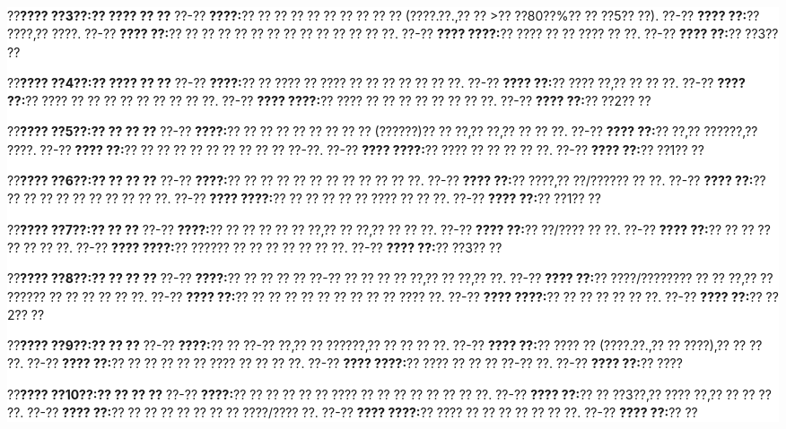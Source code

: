 ??**???? ??3??:?? ???? ?? ??**
??-?? **????:**?? ?? ?? ?? ?? ?? ?? ?? ?? ?? (????.??.,?? ?? >?? ??80??%?? ?? ??5?? ??).
??-?? **???? ??:**?? ????,?? ????.
??-?? **???? ??:**?? ?? ?? ?? ?? ?? ?? ?? ?? ?? ?? ?? ?? ??.
??-?? **???? ????:**?? ???? ?? ?? ???? ?? ??.
??-?? **???? ??:**?? ??3?? ??

??**???? ??4??:?? ???? ?? ??**
??-?? **????:**?? ?? ???? ?? ???? ?? ?? ?? ?? ?? ?? ??.
??-?? **???? ??:**?? ???? ??,?? ?? ?? ??.
??-?? **???? ??:**?? ???? ?? ?? ?? ?? ?? ?? ?? ?? ??.
??-?? **???? ????:**?? ???? ?? ?? ?? ?? ?? ?? ?? ??.
??-?? **???? ??:**?? ??2?? ??

??**???? ??5??:?? ?? ?? ??**
??-?? **????:**?? ?? ?? ?? ?? ?? ?? ?? ?? (??????)?? ?? ??,?? ??,?? ?? ?? ??.
??-?? **???? ??:**?? ??,?? ??????,?? ????.
??-?? **???? ??:**?? ?? ?? ?? ?? ?? ?? ?? ?? ?? ??-??.
??-?? **???? ????:**?? ???? ?? ?? ?? ?? ??.
??-?? **???? ??:**?? ??1?? ??

??**???? ??6??:?? ?? ?? ??**
??-?? **????:**?? ?? ?? ?? ?? ?? ?? ?? ?? ?? ?? ??.
??-?? **???? ??:**?? ????,?? ??/?????? ?? ??.
??-?? **???? ??:**?? ?? ?? ?? ?? ?? ?? ?? ?? ?? ??.
??-?? **???? ????:**?? ?? ?? ?? ?? ?? ???? ?? ?? ??.
??-?? **???? ??:**?? ??1?? ??

??**???? ??7??:?? ?? ??**
??-?? **????:**?? ?? ?? ?? ?? ?? ??,?? ?? ??,?? ?? ?? ??.
??-?? **???? ??:**?? ??/???? ?? ??.
??-?? **???? ??:**?? ?? ?? ?? ?? ?? ?? ??.
??-?? **???? ????:**?? ?????? ?? ?? ?? ?? ?? ?? ??.
??-?? **???? ??:**?? ??3?? ??

??**???? ??8??:?? ?? ?? ??**
??-?? **????:**?? ?? ?? ?? ?? ??-?? ?? ?? ?? ?? ??,?? ?? ??,?? ??.
??-?? **???? ??:**?? ????/???????? ?? ?? ??,?? ?? ?????? ?? ?? ?? ?? ?? ??.
??-?? **???? ??:**?? ?? ?? ?? ?? ?? ?? ?? ?? ?? ???? ??.
??-?? **???? ????:**?? ?? ?? ?? ?? ?? ??.
??-?? **???? ??:**?? ??2?? ??

??**???? ??9??:?? ?? ??**
??-?? **????:**?? ?? ??-?? ??,?? ?? ??????,?? ?? ?? ?? ??.
??-?? **???? ??:**?? ???? ?? (????.??.,?? ?? ????),?? ?? ?? ??.
??-?? **???? ??:**?? ?? ?? ?? ?? ?? ???? ?? ?? ?? ??.
??-?? **???? ????:**?? ???? ?? ?? ?? ??-?? ??.
??-?? **???? ??:**?? ????

??**???? ??10??:?? ?? ?? ??**
??-?? **????:**?? ?? ?? ?? ?? ?? ???? ?? ?? ?? ?? ?? ?? ?? ??.
??-?? **???? ??:**?? ?? ??3??,?? ???? ??,?? ?? ?? ?? ??.
??-?? **???? ??:**?? ?? ?? ?? ?? ?? ?? ?? ????/???? ??.
??-?? **???? ????:**?? ???? ?? ?? ?? ?? ?? ?? ??.
??-?? **???? ??:**?? ??
